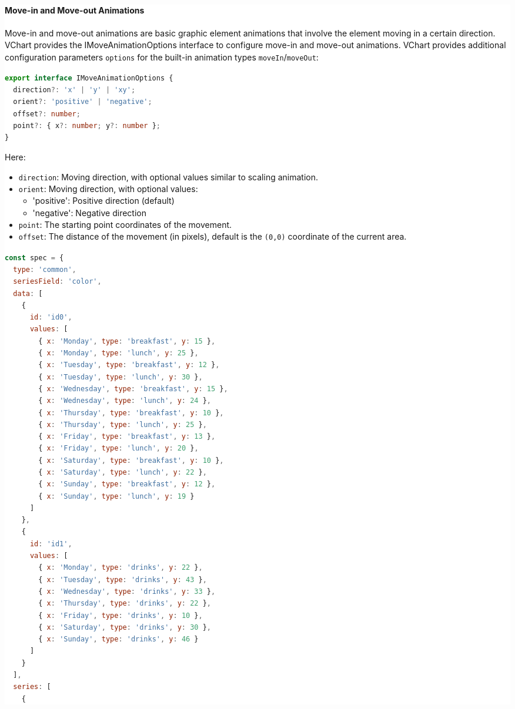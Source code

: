 #### Move-in and Move-out Animations

Move-in and move-out animations are basic graphic element animations that involve the element moving in a certain direction. VChart provides the IMoveAnimationOptions interface to configure move-in and move-out animations.
VChart provides additional configuration parameters `options` for the built-in animation types `moveIn`/`moveOut`:

```ts
export interface IMoveAnimationOptions {
  direction?: 'x' | 'y' | 'xy';
  orient?: 'positive' | 'negative';
  offset?: number;
  point?: { x?: number; y?: number };
}
```

Here:

- `direction`: Moving direction, with optional values similar to scaling animation.
- `orient`: Moving direction, with optional values:
  - 'positive': Positive direction (default)
  - 'negative': Negative direction
- `point`: The starting point coordinates of the movement.
- `offset`: The distance of the movement (in pixels), default is the `(0,0)` coordinate of the current area.

```javascript livedemo
const spec = {
  type: 'common',
  seriesField: 'color',
  data: [
    {
      id: 'id0',
      values: [
        { x: 'Monday', type: 'breakfast', y: 15 },
        { x: 'Monday', type: 'lunch', y: 25 },
        { x: 'Tuesday', type: 'breakfast', y: 12 },
        { x: 'Tuesday', type: 'lunch', y: 30 },
        { x: 'Wednesday', type: 'breakfast', y: 15 },
        { x: 'Wednesday', type: 'lunch', y: 24 },
        { x: 'Thursday', type: 'breakfast', y: 10 },
        { x: 'Thursday', type: 'lunch', y: 25 },
        { x: 'Friday', type: 'breakfast', y: 13 },
        { x: 'Friday', type: 'lunch', y: 20 },
        { x: 'Saturday', type: 'breakfast', y: 10 },
        { x: 'Saturday', type: 'lunch', y: 22 },
        { x: 'Sunday', type: 'breakfast', y: 12 },
        { x: 'Sunday', type: 'lunch', y: 19 }
      ]
    },
    {
      id: 'id1',
      values: [
        { x: 'Monday', type: 'drinks', y: 22 },
        { x: 'Tuesday', type: 'drinks', y: 43 },
        { x: 'Wednesday', type: 'drinks', y: 33 },
        { x: 'Thursday', type: 'drinks', y: 22 },
        { x: 'Friday', type: 'drinks', y: 10 },
        { x: 'Saturday', type: 'drinks', y: 30 },
        { x: 'Sunday', type: 'drinks', y: 46 }
      ]
    }
  ],
  series: [
    {
```